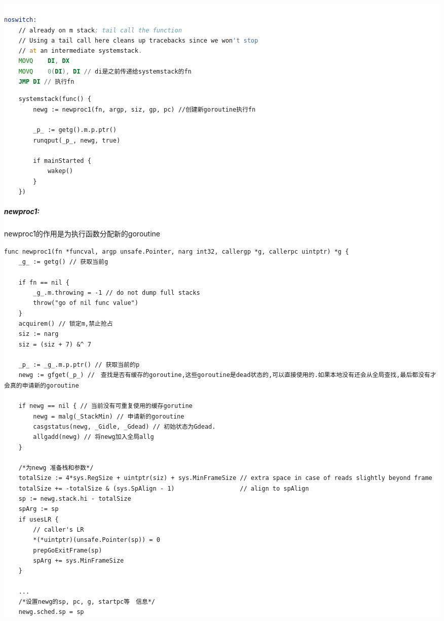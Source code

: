 ```asm

noswitch:
	// already on m stack; tail call the function
	// Using a tail call here cleans up tracebacks since we won't stop
	// at an intermediate systemstack.
	MOVQ	DI, DX
	MOVQ	0(DI), DI // di是之前传递给systemstack的fn
	JMP	DI // 执行fn
```

```golang
	systemstack(func() {
		newg := newproc1(fn, argp, siz, gp, pc) //创建新goroutine执行fn

		_p_ := getg().m.p.ptr()
		runqput(_p_, newg, true)

		if mainStarted {
			wakep()
		}
	})
```

##### newproc1:

newproc1的作用是为执行函数分配新的goroutine

```golang
func newproc1(fn *funcval, argp unsafe.Pointer, narg int32, callergp *g, callerpc uintptr) *g {
	_g_ := getg() // 获取当前g

	if fn == nil {
		_g_.m.throwing = -1 // do not dump full stacks
		throw("go of nil func value")
	}
	acquirem() // 锁定m,禁止抢占
	siz := narg
	siz = (siz + 7) &^ 7

    _p_ := _g_.m.p.ptr() // 获取当前的p
	newg := gfget(_p_) //　查找是否有缓存的goroutine,这些goroutine是dead状态的,可以直接使用的.如果本地没有还会从全局查找,最后都没有才会真的申请新的goroutine 

    if newg == nil { // 当前没有可重复使用的缓存gorutine
        newg = malg(_StackMin) // 申请新的goroutine
        casgstatus(newg, _Gidle, _Gdead) // 初始状态为Gdead.
        allgadd(newg) // 将newg加入全局allg
	}

    /*为newg 准备栈和参数*/
    totalSize := 4*sys.RegSize + uintptr(siz) + sys.MinFrameSize // extra space in case of reads slightly beyond frame
	totalSize += -totalSize & (sys.SpAlign - 1)                  // align to spAlign
	sp := newg.stack.hi - totalSize
	spArg := sp
	if usesLR {
		// caller's LR
		*(*uintptr)(unsafe.Pointer(sp)) = 0
		prepGoExitFrame(sp)
		spArg += sys.MinFrameSize
	}

    ...
    /*设置newg的sp, pc, g, startpc等　信息*/
    newg.sched.sp = sp
```